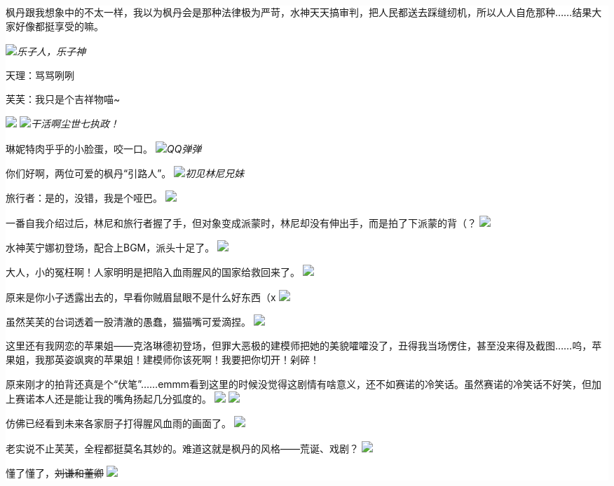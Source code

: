 枫丹跟我想象中的不太一样，我以为枫丹会是那种法律极为严苛，水神天天搞审判，把人民都送去踩缝纫机，所以人人自危那种……结果大家好像都挺享受的嘛。

![](https://cdn.carmendei.cn/myblog/resource/artimg/genshin-archon-quest-4.0/2023-08-16/23-37-03.png)_乐子人，乐子神_

天理：骂骂咧咧

芙芙：我只是个吉祥物喵~

![](https://cdn.carmendei.cn/myblog/resource/artimg/genshin-archon-quest-4.0/2023-08-16/23-40-20.png)
![](https://cdn.carmendei.cn/myblog/resource/artimg/genshin-archon-quest-4.0/2023-08-16/23-41-17.png)_干活啊尘世七执政！_


琳妮特肉乎乎的小脸蛋，咬一口。
![](https://cdn.carmendei.cn/myblog/resource/artimg/genshin-archon-quest-4.0/2023-08-16/23-47-25.png)_QQ弹弹_

你们好啊，两位可爱的枫丹“引路人”。
![](https://cdn.carmendei.cn/myblog/resource/artimg/genshin-archon-quest-4.0/2023-08-16/23-51-22.png)_初见林尼兄妹_

旅行者：是的，没错，我是个哑巴。
![](https://cdn.carmendei.cn/myblog/resource/artimg/genshin-archon-quest-4.0/2023-08-16/23-52-07.png)

一番自我介绍过后，林尼和旅行者握了手，但对象变成派蒙时，林尼却没有伸出手，而是拍了下派蒙的背（？
![](https://cdn.carmendei.cn/myblog/resource/artimg/genshin-archon-quest-4.0/2023-08-16/23-53-45.png)

水神芙宁娜初登场，配合上BGM，派头十足了。
![](https://cdn.carmendei.cn/myblog/resource/artimg/genshin-archon-quest-4.0/2023-08-16/23-55-48.png)

大人，小的冤枉啊！人家明明是把陷入血雨腥风的国家给救回来了。
![](https://cdn.carmendei.cn/myblog/resource/artimg/genshin-archon-quest-4.0/2023-08-16/23-57-56.png)

原来是你小子透露出去的，早看你贼眉鼠眼不是什么好东西（x
![](https://cdn.carmendei.cn/myblog/resource/artimg/genshin-archon-quest-4.0/2023-08-17/00-01-00.png)

虽然芙芙的台词透着一股清澈的愚蠢，猫猫嘴可爱滴捏。
![](https://cdn.carmendei.cn/myblog/resource/artimg/genshin-archon-quest-4.0/2023-08-17/00-03-12.png)

这里还有我网恋的苹果姐——克洛琳德初登场，但罪大恶极的建模师把她的美貌嚯嚯没了，丑得我当场愣住，甚至没来得及截图……呜，苹果姐，我那英姿飒爽的苹果姐！建模师你该死啊！我要把你切开！剁碎！

原来刚才的拍背还真是个“伏笔”……emmm看到这里的时候没觉得这剧情有啥意义，还不如赛诺的冷笑话。虽然赛诺的冷笑话不好笑，但加上赛诺本人还是能让我的嘴角扬起几分弧度的。
![](https://cdn.carmendei.cn/myblog/resource/artimg/genshin-archon-quest-4.0/2023-08-17/00-08-20.png)
![](https://cdn.carmendei.cn/myblog/resource/artimg/genshin-archon-quest-4.0/2023-08-17/00-08-53.png)

仿佛已经看到未来各家厨子打得腥风血雨的画面了。
![](https://cdn.carmendei.cn/myblog/resource/artimg/genshin-archon-quest-4.0/2023-08-17/00-09-48.png)

老实说不止芙芙，全程都挺莫名其妙的。难道这就是枫丹的风格——荒诞、戏剧？
![](https://cdn.carmendei.cn/myblog/resource/artimg/genshin-archon-quest-4.0/2023-08-17/00-11-09.png)

懂了懂了，~~刘谦和董卿~~
![](https://cdn.carmendei.cn/myblog/resource/artimg/genshin-archon-quest-4.0/2023-08-17/00-11-56.png)
